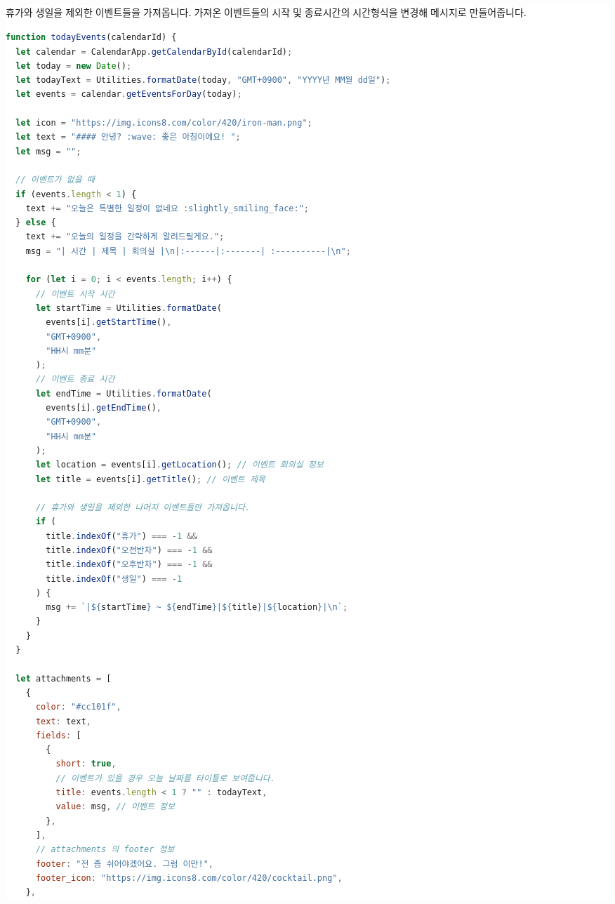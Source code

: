 휴가와 생일을 제외한 이벤트들을 가져옵니다. 가져온 이벤트들의 시작 및 종료시간의 시간형식을 변경해 메시지로 만들어줍니다.

```javascript
function todayEvents(calendarId) {
  let calendar = CalendarApp.getCalendarById(calendarId);
  let today = new Date();
  let todayText = Utilities.formatDate(today, "GMT+0900", "YYYY년 MM월 dd일");
  let events = calendar.getEventsForDay(today);

  let icon = "https://img.icons8.com/color/420/iron-man.png";
  let text = "#### 안녕? :wave: 좋은 아침이에요! ";
  let msg = "";

  // 이벤트가 없을 때
  if (events.length < 1) {
    text += "오늘은 특별한 일정이 없네요 :slightly_smiling_face:";
  } else {
    text += "오늘의 일정을 간략하게 알려드릴게요.";
    msg = "| 시간 | 제목 | 회의실 |\n|:------|:-------| :----------|\n";

    for (let i = 0; i < events.length; i++) {
      // 이벤트 시작 시간
      let startTime = Utilities.formatDate(
        events[i].getStartTime(),
        "GMT+0900",
        "HH시 mm분"
      );
      // 이벤트 종료 시간
      let endTime = Utilities.formatDate(
        events[i].getEndTime(),
        "GMT+0900",
        "HH시 mm분"
      );
      let location = events[i].getLocation(); // 이벤트 회의실 정보
      let title = events[i].getTitle(); // 이벤트 제목

      // 휴가와 생일을 제외한 나머지 이벤트들만 가져옵니다.
      if (
        title.indexOf("휴가") === -1 &&
        title.indexOf("오전반차") === -1 &&
        title.indexOf("오후반차") === -1 &&
        title.indexOf("생일") === -1
      ) {
        msg += `|${startTime} ~ ${endTime}|${title}|${location}|\n`;
      }
    }
  }

  let attachments = [
    {
      color: "#cc101f",
      text: text,
      fields: [
        {
          short: true,
          // 이벤트가 있을 경우 오늘 날짜를 타이틀로 보여줍니다.
          title: events.length < 1 ? "" : todayText,
          value: msg, // 이벤트 정보
        },
      ],
      // attachments 의 footer 정보
      footer: "전 좀 쉬어야겠어요. 그럼 이만!",
      footer_icon: "https://img.icons8.com/color/420/cocktail.png",
    },
```